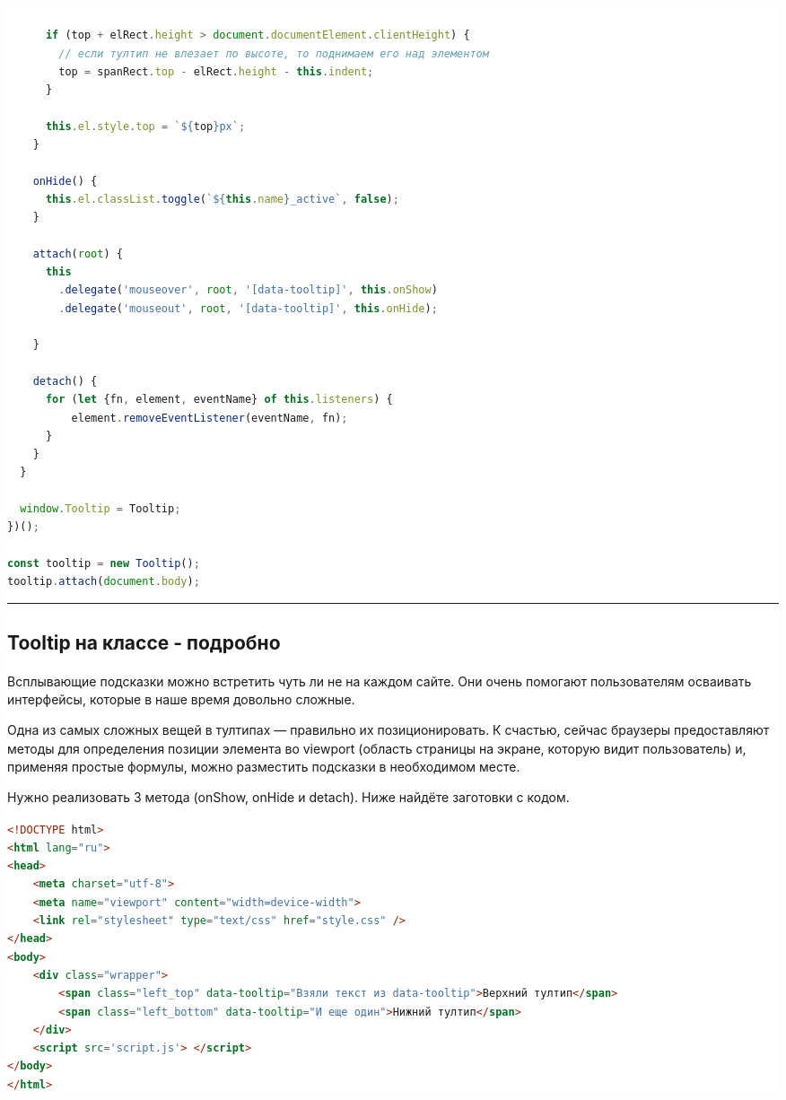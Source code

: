 ```js

      if (top + elRect.height > document.documentElement.clientHeight) {
        // если тултип не влезает по высоте, то поднимаем его над элементом
        top = spanRect.top - elRect.height - this.indent;
      }

      this.el.style.top = `${top}px`;
    }

    onHide() {
      this.el.classList.toggle(`${this.name}_active`, false);
    }

    attach(root) {
      this
        .delegate('mouseover', root, '[data-tooltip]', this.onShow)
        .delegate('mouseout', root, '[data-tooltip]', this.onHide);

    }

    detach() {
      for (let {fn, element, eventName} of this.listeners) {
          element.removeEventListener(eventName, fn);
      }
    }
  }

  window.Tooltip = Tooltip;
})();

const tooltip = new Tooltip();
tooltip.attach(document.body);
```

***

## Tooltip на классе - подробно

Всплывающие подсказки можно встретить чуть ли не на каждом сайте. Они очень помогают пользователям осваивать интерфейсы, которые в наше время довольно сложные.

Одна из самых сложных вещей в тултипах — правильно их позиционировать. К счастью, сейчас браузеры предоставляют методы для определения позиции элемента во viewport (область страницы на экране, которую видит пользователь) и, применяя простые формулы, можно разместить подсказки в необходимом месте.

Нужно реализовать 3 метода (onShow, onHide и detach). Ниже найдёте заготовки с кодом.

```html
<!DOCTYPE html>
<html lang="ru">
<head>
    <meta charset="utf-8">
    <meta name="viewport" content="width=device-width">
    <link rel="stylesheet" type="text/css" href="style.css" />
</head>
<body>
    <div class="wrapper">
        <span class="left_top" data-tooltip="Взяли текст из data-tooltip">Верхний тултип</span>
        <span class="left_bottom" data-tooltip="И еще один">Нижний тултип</span>
    </div>
    <script src='script.js'> </script>
</body>
</html> 
```
